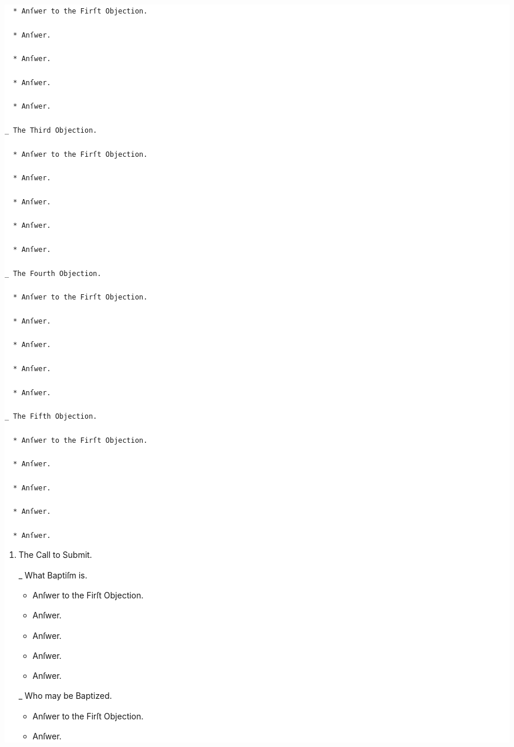       * Anſwer to the Firſt Objection.

      * Anſwer.

      * Anſwer.

      * Anſwer.

      * Anſwer.

    _ The Third Objection.

      * Anſwer to the Firſt Objection.

      * Anſwer.

      * Anſwer.

      * Anſwer.

      * Anſwer.

    _ The Fourth Objection.

      * Anſwer to the Firſt Objection.

      * Anſwer.

      * Anſwer.

      * Anſwer.

      * Anſwer.

    _ The Fifth Objection.

      * Anſwer to the Firſt Objection.

      * Anſwer.

      * Anſwer.

      * Anſwer.

      * Anſwer.

1. The Call to Submit.

    _ What Baptiſm is.

      * Anſwer to the Firſt Objection.

      * Anſwer.

      * Anſwer.

      * Anſwer.

      * Anſwer.

    _ Who may be Baptized.

      * Anſwer to the Firſt Objection.

      * Anſwer.
